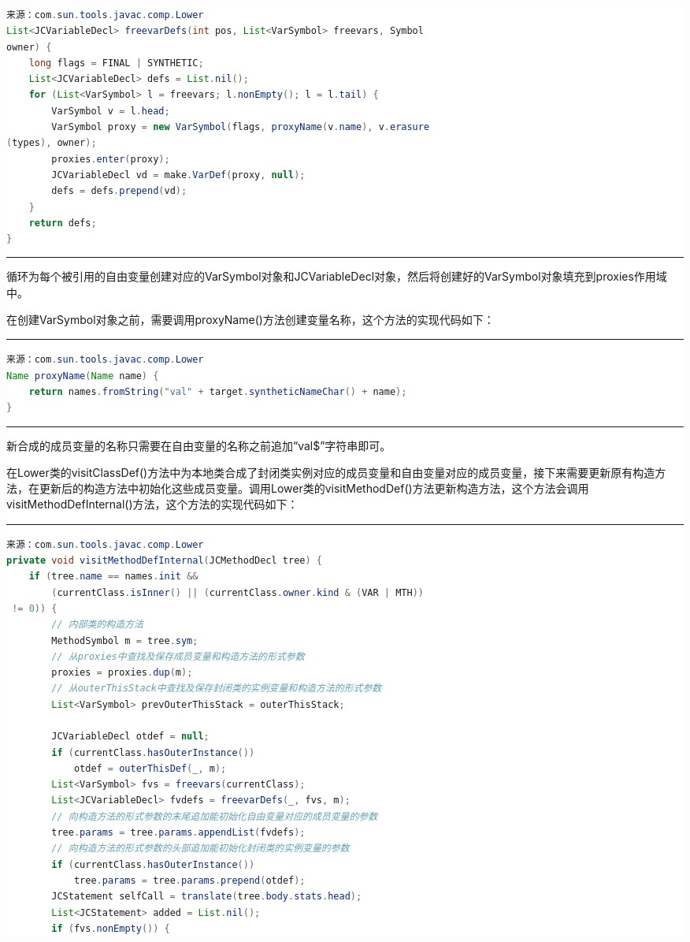```java
来源：com.sun.tools.javac.comp.Lower
List<JCVariableDecl> freevarDefs(int pos, List<VarSymbol> freevars, Symbol
owner) {
    long flags = FINAL | SYNTHETIC;
    List<JCVariableDecl> defs = List.nil();
    for (List<VarSymbol> l = freevars; l.nonEmpty(); l = l.tail) {
        VarSymbol v = l.head;
        VarSymbol proxy = new VarSymbol(flags, proxyName(v.name), v.erasure
(types), owner);
        proxies.enter(proxy);
        JCVariableDecl vd = make.VarDef(proxy, null);
        defs = defs.prepend(vd);
    }
    return defs;
}
```

---

循环为每个被引用的自由变量创建对应的VarSymbol对象和JCVariableDecl对象，然后将创建好的VarSymbol对象填充到proxies作用域中。 

在创建VarSymbol对象之前，需要调用proxyName\(\)方法创建变量名称，这个方法的实现代码如下： 

---

```java
来源：com.sun.tools.javac.comp.Lower
Name proxyName(Name name) {
    return names.fromString("val" + target.syntheticNameChar() + name);
}
```

---

新合成的成员变量的名称只需要在自由变量的名称之前追加“val$”字符串即可。 

在Lower类的visitClassDef\(\)方法中为本地类合成了封闭类实例对应的成员变量和自由变量对应的成员变量，接下来需要更新原有构造方法，在更新后的构造方法中初始化这些成员变量。调用Lower类的visitMethodDef\(\)方法更新构造方法，这个方法会调用visitMethodDefInternal\(\)方法，这个方法的实现代码如下： 

---

```java
来源：com.sun.tools.javac.comp.Lower
private void visitMethodDefInternal(JCMethodDecl tree) {
    if (tree.name == names.init &&
        (currentClass.isInner() || (currentClass.owner.kind & (VAR | MTH))
 != 0)) {
        // 内部类的构造方法
        MethodSymbol m = tree.sym;
        // 从proxies中查找及保存成员变量和构造方法的形式参数
        proxies = proxies.dup(m);
        // 从outerThisStack中查找及保存封闭类的实例变量和构造方法的形式参数
        List<VarSymbol> prevOuterThisStack = outerThisStack;
        
        JCVariableDecl otdef = null;
        if (currentClass.hasOuterInstance())
            otdef = outerThisDef(_, m);
        List<VarSymbol> fvs = freevars(currentClass);
        List<JCVariableDecl> fvdefs = freevarDefs(_, fvs, m);
        // 向构造方法的形式参数的末尾追加能初始化自由变量对应的成员变量的参数
        tree.params = tree.params.appendList(fvdefs);
        // 向构造方法的形式参数的头部追加能初始化封闭类的实例变量的参数
        if (currentClass.hasOuterInstance())
            tree.params = tree.params.prepend(otdef);
        JCStatement selfCall = translate(tree.body.stats.head);
        List<JCStatement> added = List.nil();
        if (fvs.nonEmpty()) {
```